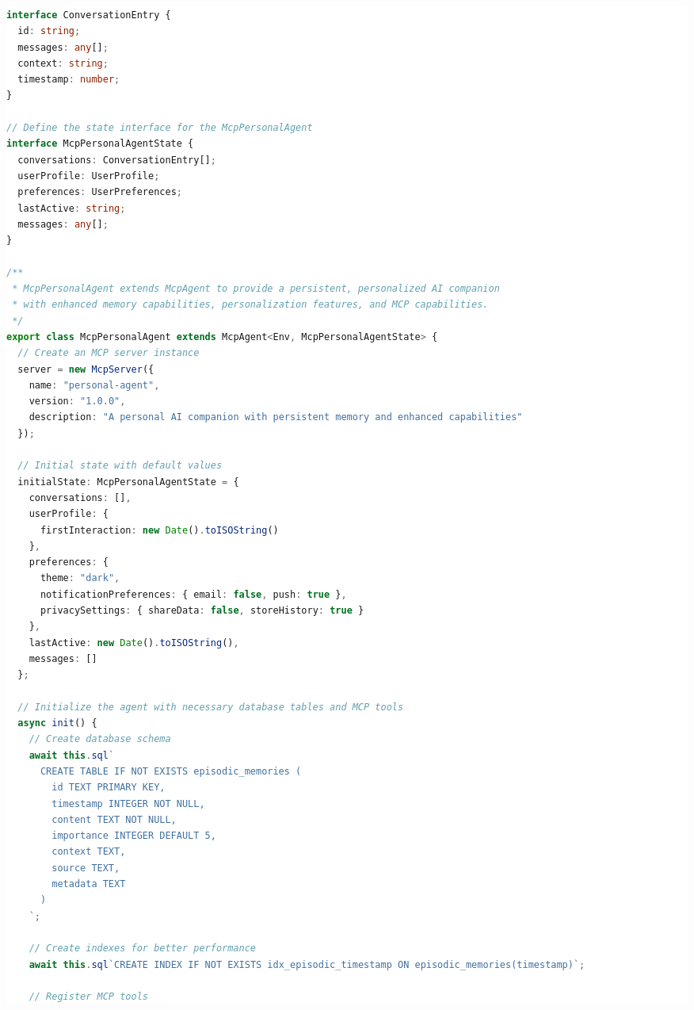 ```typescript
interface ConversationEntry {
  id: string;
  messages: any[];
  context: string;
  timestamp: number;
}

// Define the state interface for the McpPersonalAgent
interface McpPersonalAgentState {
  conversations: ConversationEntry[];
  userProfile: UserProfile;
  preferences: UserPreferences;
  lastActive: string;
  messages: any[];
}

/**
 * McpPersonalAgent extends McpAgent to provide a persistent, personalized AI companion
 * with enhanced memory capabilities, personalization features, and MCP capabilities.
 */
export class McpPersonalAgent extends McpAgent<Env, McpPersonalAgentState> {
  // Create an MCP server instance
  server = new McpServer({
    name: "personal-agent",
    version: "1.0.0",
    description: "A personal AI companion with persistent memory and enhanced capabilities"
  });

  // Initial state with default values
  initialState: McpPersonalAgentState = {
    conversations: [],
    userProfile: {
      firstInteraction: new Date().toISOString()
    },
    preferences: {
      theme: "dark",
      notificationPreferences: { email: false, push: true },
      privacySettings: { shareData: false, storeHistory: true }
    },
    lastActive: new Date().toISOString(),
    messages: []
  };

  // Initialize the agent with necessary database tables and MCP tools
  async init() {
    // Create database schema
    await this.sql`
      CREATE TABLE IF NOT EXISTS episodic_memories (
        id TEXT PRIMARY KEY,
        timestamp INTEGER NOT NULL,
        content TEXT NOT NULL,
        importance INTEGER DEFAULT 5,
        context TEXT,
        source TEXT,
        metadata TEXT
      )
    `;
    
    // Create indexes for better performance
    await this.sql`CREATE INDEX IF NOT EXISTS idx_episodic_timestamp ON episodic_memories(timestamp)`;
    
    // Register MCP tools
```